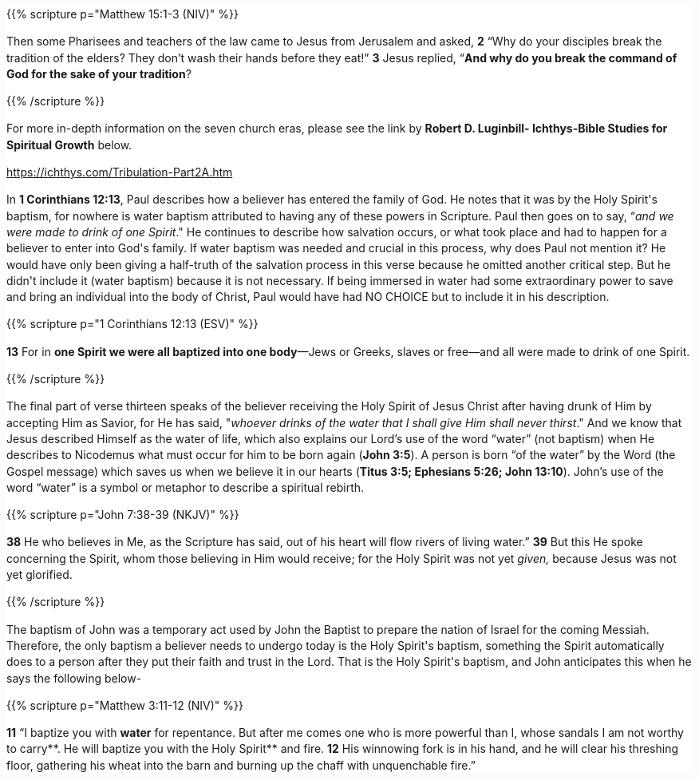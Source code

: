 {{% scripture p="Matthew 15:1-3 (NIV)" %}}   

Then some Pharisees and teachers of the law came to Jesus from Jerusalem and asked, **2** “Why do your disciples break the tradition of the elders? They don’t wash their hands before they eat!” **3** Jesus replied, “**And why do you break the command of God for the sake of your tradition**?                                                                

{{% /scripture %}} 

For more in-depth information on the seven church eras, please see the link by **Robert D. Luginbill- Ichthys-Bible Studies for Spiritual Growth** below. 

https://ichthys.com/Tribulation-Part2A.htm  

In **1 Corinthians 12:13**, Paul describes how a believer has entered the family of God. He notes that it was by the Holy Spirit's baptism, for nowhere is water baptism attributed to having any of these powers in Scripture. Paul then goes on to say, “*and we were made to drink of one Spirit*." He continues to describe how salvation occurs, or what took place and had to happen for a believer to enter into God's family. If water baptism was needed and crucial in this process, why does Paul not mention it? He would have only been giving a half-truth of the salvation process in this verse because he omitted another critical step. But he didn't include it (water baptism) because it is not necessary. If being immersed in water had some extraordinary power to save and bring an individual into the body of Christ, Paul would have had NO CHOICE but to include it in his description. 

{{% scripture p="1 Corinthians 12:13 (ESV)" %}}   

**13** For in **one Spirit we were all baptized into one body**—Jews or Greeks, slaves or free—and all were made to drink of one Spirit.                                               

{{% /scripture %}} 

The final part of verse thirteen speaks of the believer receiving the Holy Spirit of Jesus Christ after having drunk of Him by accepting Him as Savior, for He has said, "*whoever drinks of the water that I shall give Him shall never thirst*." And we know that Jesus described Himself as the water of life, which also explains our Lord’s use of the word “water” (not baptism) when He describes to Nicodemus what must occur for him to be born again (**John 3:5**). A person is born “of the water” by the Word (the Gospel message) which saves us when we believe it in our hearts (**Titus 3:5; Ephesians 5:26; John 13:10**). John’s use of the word “water” is a symbol or metaphor to describe a spiritual rebirth. 

{{% scripture p="John 7:38-39 (NKJV)" %}}   

**38** He who believes in Me, as the Scripture has said, out of his heart will flow rivers of living water.” **39** But this He spoke concerning the Spirit, whom those believing in Him would receive; for the Holy Spirit was not yet *given,* because Jesus was not yet glorified.                                                                        

{{% /scripture %}} 

The baptism of John was a temporary act used by John the Baptist to prepare the nation of Israel for the coming Messiah. Therefore, the only baptism a believer needs to undergo today is the Holy Spirit's baptism, something the Spirit automatically does to a person after they put their faith and trust in the Lord. That is the Holy Spirit's baptism, and John anticipates this when he says the following below- 

{{% scripture p="Matthew 3:11-12 (NIV)" %}}   

**11** “I baptize you with **water** for repentance. But after me comes one who is more powerful than I, whose sandals I am not worthy to carry**. He will baptize you with the Holy Spirit** and fire. **12** His winnowing fork is in his hand, and he will clear his threshing floor, gathering his wheat into the barn and burning up the chaff with unquenchable fire.”                                                                         
